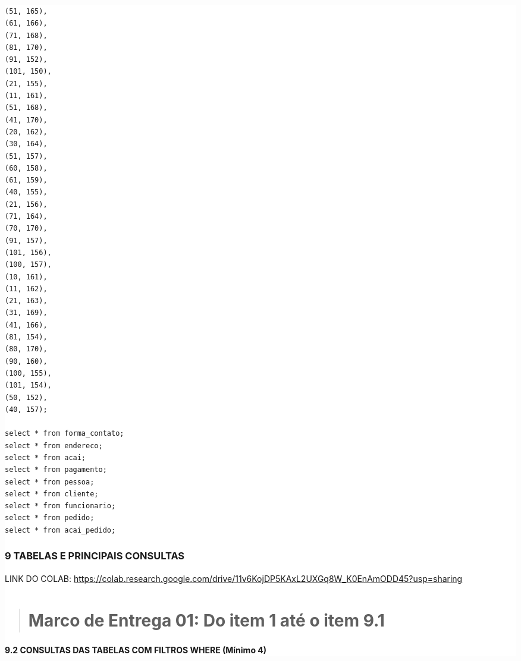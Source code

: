 	(51, 165),
	(61, 166),
	(71, 168),
	(81, 170),
	(91, 152),
	(101, 150),
	(21, 155),
	(11, 161),
	(51, 168),
	(41, 170),
	(20, 162),
	(30, 164),
	(51, 157),
	(60, 158),
	(61, 159),
	(40, 155),
	(21, 156),
	(71, 164),
	(70, 170),
	(91, 157),
	(101, 156),
	(100, 157),
	(10, 161),
	(11, 162),
	(21, 163),
	(31, 169),
	(41, 166),
	(81, 154),
	(80, 170),
	(90, 160),
	(100, 155),
	(101, 154),
	(50, 152),
	(40, 157);

	select * from forma_contato;
	select * from endereco;
	select * from acai;
	select * from pagamento;
	select * from pessoa;
	select * from cliente;
	select * from funcionario;
	select * from pedido;
	select * from acai_pedido;


### 9	TABELAS E PRINCIPAIS CONSULTAS<br>
LINK DO COLAB:
	https://colab.research.google.com/drive/11v6KojDP5KAxL2UXGq8W_K0EnAmODD45?usp=sharing <br>
	
># Marco de Entrega 01: Do item 1 até o item 9.1<br>

#### 9.2	CONSULTAS DAS TABELAS COM FILTROS WHERE (Mínimo 4)<br>
